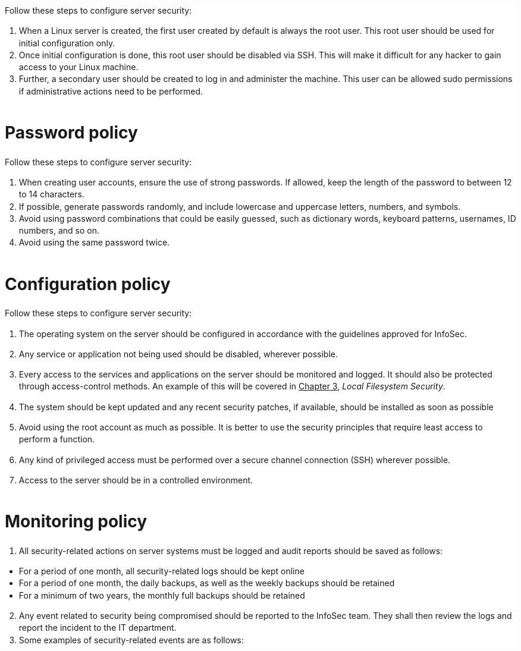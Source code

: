 Follow these steps to configure server security:

1.  When a Linux server is created, the first user created by default is always the root user. This root user should be used for initial configuration only.
2.  Once initial configuration is done, this root user should be disabled via SSH. This will make it difficult for any hacker to gain access to your Linux machine.
3.  Further, a secondary user should be created to log in and administer the machine. This user can be allowed sudo permissions if administrative actions need to be performed.

# Password policy

Follow these steps to configure server security:

1.  When creating user accounts, ensure the use of strong passwords. If allowed, keep the length of the password to between 12 to 14 characters.
2.  If possible, generate passwords randomly, and include lowercase and uppercase letters, numbers, and symbols.
3.  Avoid using password combinations that could be easily guessed, such as dictionary words, keyboard patterns, usernames, ID numbers, and so on.
4.  Avoid using the same password twice.

# Configuration policy

Follow these steps to configure server security:

1.  The operating system on the server should be configured in accordance with the guidelines approved for InfoSec.
2.  Any service or application not being used should be disabled, wherever possible.
3.  Every access to the services and applications on the server should be monitored and logged. It should also be protected through access-control methods. An example of this will be covered in [Chapter 3](dd9ad20f-3479-47df-8819-358a6d9354ca.xhtml), *Local Filesystem Security*.
4.  The system should be kept updated and any recent security patches, if available, should be installed as soon as possible
5.  Avoid using the root account as much as possible. It is better to use the security principles that require least access to perform a function.

6.  Any kind of privileged access must be performed over a secure channel connection (SSH) wherever possible.
7.  Access to the server should be in a controlled environment.

# Monitoring policy

1.  All security-related actions on server systems must be logged and audit reports should be saved as follows:

*   For a period of one month, all security-related logs should be kept online
*   For a period of one month, the daily backups, as well as the weekly backups should be retained
*   For a minimum of two years, the monthly full backups should be retained

2.  Any event related to security being compromised should be reported to the InfoSec team. They shall then review the logs and report the incident to the IT department.
3.  Some examples of security-related events are as follows:
